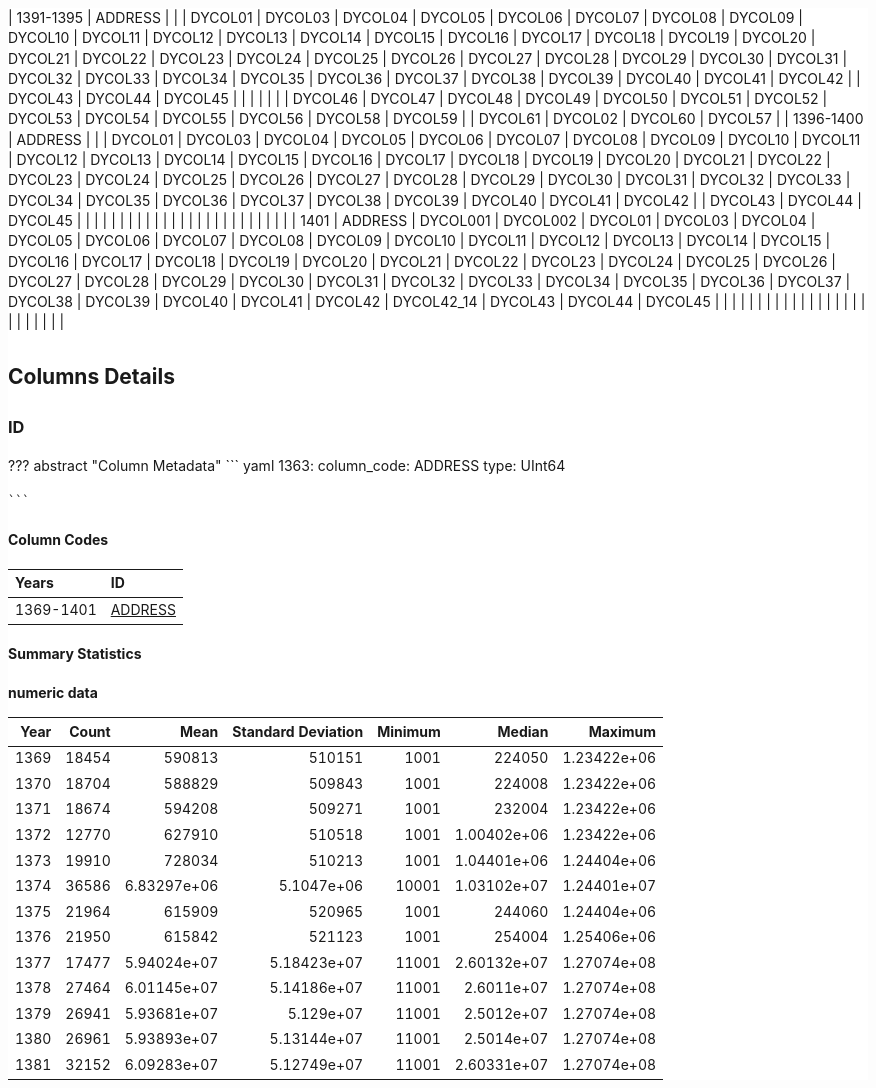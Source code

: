 | 1391-1395 | ADDRESS |                 |                        | DYCOL01  | DYCOL03           | DYCOL04      | DYCOL05          | DYCOL06                    | DYCOL07 | DYCOL08      | DYCOL09   | DYCOL10 | DYCOL11    | DYCOL12              | DYCOL13    | DYCOL14 | DYCOL15 | DYCOL16     | DYCOL17   | DYCOL18        | DYCOL19               | DYCOL20 | DYCOL21          | DYCOL22           | DYCOL23          | DYCOL24 | DYCOL25                   | DYCOL26       | DYCOL27      | DYCOL28          | DYCOL29         | DYCOL30      | DYCOL31       | DYCOL32       | DYCOL33 | DYCOL34    | DYCOL35    | DYCOL36   | DYCOL37           | DYCOL38                   | DYCOL39           | DYCOL40        | DYCOL41                 | DYCOL42    |            | DYCOL43        | DYCOL44        | DYCOL45         |                    |                    |                       |                           |                     |                     | DYCOL46       | DYCOL47      | DYCOL48          | DYCOL49         | DYCOL50            | DYCOL51           | DYCOL52              | DYCOL53             | DYCOL54              | DYCOL55             | DYCOL56         | DYCOL58             | DYCOL59            |                  | DYCOL61         | DYCOL02        | DYCOL60            | DYCOL57        |
| 1396-1400 | ADDRESS |                 |                        | DYCOL01  | DYCOL03           | DYCOL04      | DYCOL05          | DYCOL06                    | DYCOL07 | DYCOL08      | DYCOL09   | DYCOL10 | DYCOL11    | DYCOL12              | DYCOL13    | DYCOL14 | DYCOL15 | DYCOL16     | DYCOL17   | DYCOL18        | DYCOL19               | DYCOL20 | DYCOL21          | DYCOL22           | DYCOL23          | DYCOL24 | DYCOL25                   | DYCOL26       | DYCOL27      | DYCOL28          | DYCOL29         | DYCOL30      | DYCOL31       | DYCOL32       | DYCOL33 | DYCOL34    | DYCOL35    | DYCOL36   | DYCOL37           | DYCOL38                   | DYCOL39           | DYCOL40        | DYCOL41                 | DYCOL42    |            | DYCOL43        | DYCOL44        | DYCOL45         |                    |                    |                       |                           |                     |                     |               |              |                  |                 |                    |                   |                      |                     |                      |                     |                 |                     |                    |                  |                 |                |                    |                |
| 1401      | ADDRESS | DYCOL001        | DYCOL002               | DYCOL01  | DYCOL03           | DYCOL04      | DYCOL05          | DYCOL06                    | DYCOL07 | DYCOL08      | DYCOL09   | DYCOL10 | DYCOL11    | DYCOL12              | DYCOL13    | DYCOL14 | DYCOL15 | DYCOL16     | DYCOL17   | DYCOL18        | DYCOL19               | DYCOL20 | DYCOL21          | DYCOL22           | DYCOL23          | DYCOL24 | DYCOL25                   | DYCOL26       | DYCOL27      | DYCOL28          | DYCOL29         | DYCOL30      | DYCOL31       | DYCOL32       | DYCOL33 | DYCOL34    | DYCOL35    | DYCOL36   | DYCOL37           | DYCOL38                   | DYCOL39           | DYCOL40        | DYCOL41                 | DYCOL42    | DYCOL42_14 | DYCOL43        | DYCOL44        | DYCOL45         |                    |                    |                       |                           |                     |                     |               |              |                  |                 |                    |                   |                      |                     |                      |                     |                 |                     |                    |                  |                 |                |                    |                |


## Columns Details

### ID

??? abstract "Column Metadata"
    ``` yaml
    1363:
      column_code: ADDRESS
      type: UInt64
    
    ```
#### Column Codes

| Years     | ID                                                        |
|:----------|:----------------------------------------------------------|
| 1369-1401 | [ADDRESS](/HBSIR/tables/raw/house_specifications#address) |


#### Summary Statistics

**numeric data**

|   Year |   Count |             Mean |   Standard Deviation |        Minimum |           Median |     Maximum |
|-------:|--------:|-----------------:|---------------------:|---------------:|-----------------:|------------:|
|   1369 |   18454 | 590813           |     510151           |  1001          | 224050           | 1.23422e+06 |
|   1370 |   18704 | 588829           |     509843           |  1001          | 224008           | 1.23422e+06 |
|   1371 |   18674 | 594208           |     509271           |  1001          | 232004           | 1.23422e+06 |
|   1372 |   12770 | 627910           |     510518           |  1001          |      1.00402e+06 | 1.23422e+06 |
|   1373 |   19910 | 728034           |     510213           |  1001          |      1.04401e+06 | 1.24404e+06 |
|   1374 |   36586 |      6.83297e+06 |          5.1047e+06  | 10001          |      1.03102e+07 | 1.24401e+07 |
|   1375 |   21964 | 615909           |     520965           |  1001          | 244060           | 1.24404e+06 |
|   1376 |   21950 | 615842           |     521123           |  1001          | 254004           | 1.25406e+06 |
|   1377 |   17477 |      5.94024e+07 |          5.18423e+07 | 11001          |      2.60132e+07 | 1.27074e+08 |
|   1378 |   27464 |      6.01145e+07 |          5.14186e+07 | 11001          |      2.6011e+07  | 1.27074e+08 |
|   1379 |   26941 |      5.93681e+07 |          5.129e+07   | 11001          |      2.5012e+07  | 1.27074e+08 |
|   1380 |   26961 |      5.93893e+07 |          5.13144e+07 | 11001          |      2.5014e+07  | 1.27074e+08 |
|   1381 |   32152 |      6.09283e+07 |          5.12749e+07 | 11001          |      2.60331e+07 | 1.27074e+08 |